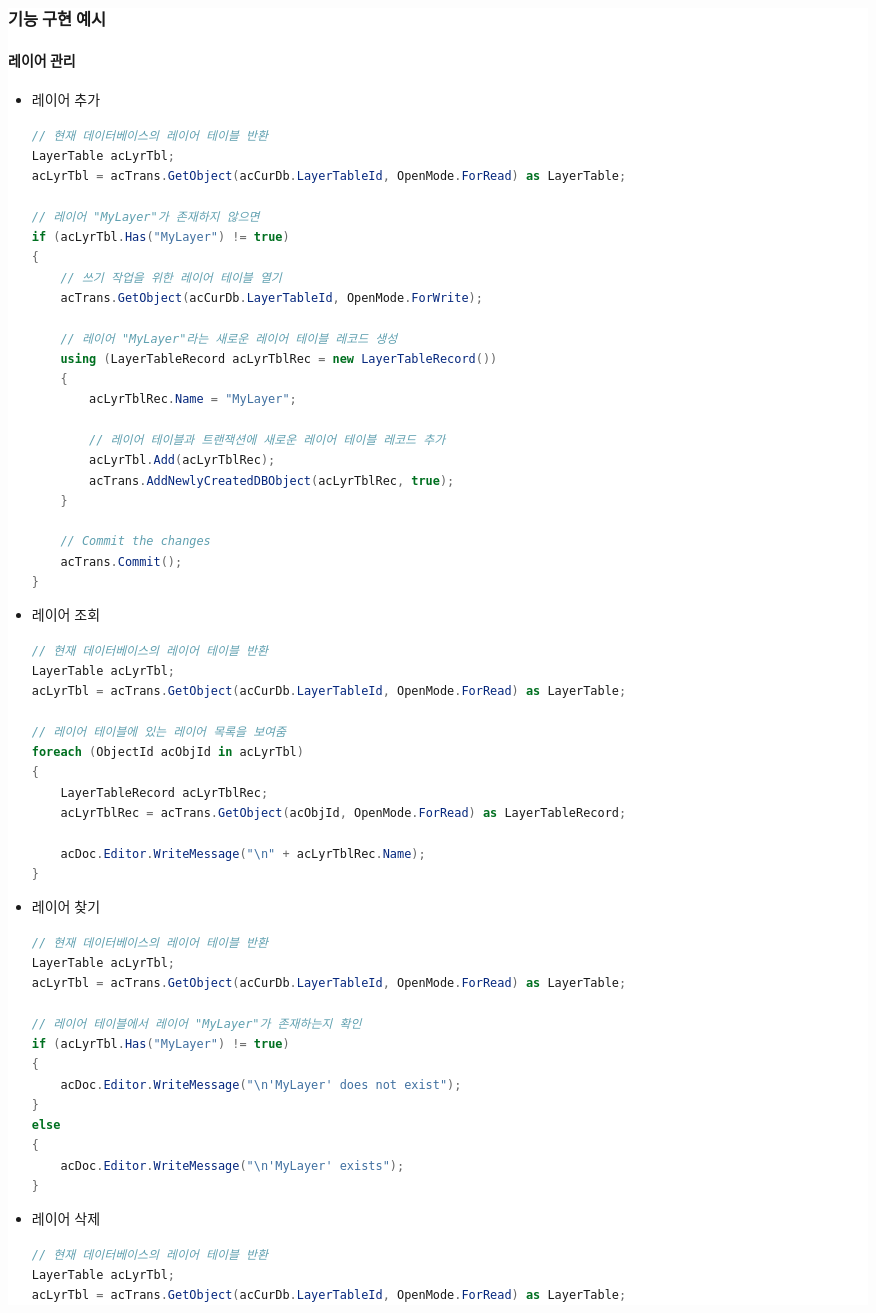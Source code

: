 ### 기능 구현 예시

#### 레이어 관리
  - 레이어 추가
    ```cs
    // 현재 데이터베이스의 레이어 테이블 반환
    LayerTable acLyrTbl;
    acLyrTbl = acTrans.GetObject(acCurDb.LayerTableId, OpenMode.ForRead) as LayerTable;

    // 레이어 "MyLayer"가 존재하지 않으면
    if (acLyrTbl.Has("MyLayer") != true)
    {
        // 쓰기 작업을 위한 레이어 테이블 열기
        acTrans.GetObject(acCurDb.LayerTableId, OpenMode.ForWrite);

        // 레이어 "MyLayer"라는 새로운 레이어 테이블 레코드 생성
        using (LayerTableRecord acLyrTblRec = new LayerTableRecord())
        {
            acLyrTblRec.Name = "MyLayer";

            // 레이어 테이블과 트랜잭션에 새로운 레이어 테이블 레코드 추가
            acLyrTbl.Add(acLyrTblRec);
            acTrans.AddNewlyCreatedDBObject(acLyrTblRec, true);
        }

        // Commit the changes
        acTrans.Commit();
    }
    ```
  - 레이어 조회
    ```cs
    // 현재 데이터베이스의 레이어 테이블 반환
    LayerTable acLyrTbl;
    acLyrTbl = acTrans.GetObject(acCurDb.LayerTableId, OpenMode.ForRead) as LayerTable;

    // 레이어 테이블에 있는 레이어 목록을 보여줌
    foreach (ObjectId acObjId in acLyrTbl)
    {
        LayerTableRecord acLyrTblRec;
        acLyrTblRec = acTrans.GetObject(acObjId, OpenMode.ForRead) as LayerTableRecord;

        acDoc.Editor.WriteMessage("\n" + acLyrTblRec.Name);
    }
    ```
  - 레이어 찾기
    ```cs
    // 현재 데이터베이스의 레이어 테이블 반환
    LayerTable acLyrTbl;
    acLyrTbl = acTrans.GetObject(acCurDb.LayerTableId, OpenMode.ForRead) as LayerTable;

    // 레이어 테이블에서 레이어 "MyLayer"가 존재하는지 확인
    if (acLyrTbl.Has("MyLayer") != true)
    {
        acDoc.Editor.WriteMessage("\n'MyLayer' does not exist");
    }
    else
    {
        acDoc.Editor.WriteMessage("\n'MyLayer' exists");
    }
    ```
  - 레이어 삭제
    ```cs
    // 현재 데이터베이스의 레이어 테이블 반환
    LayerTable acLyrTbl;
    acLyrTbl = acTrans.GetObject(acCurDb.LayerTableId, OpenMode.ForRead) as LayerTable;
